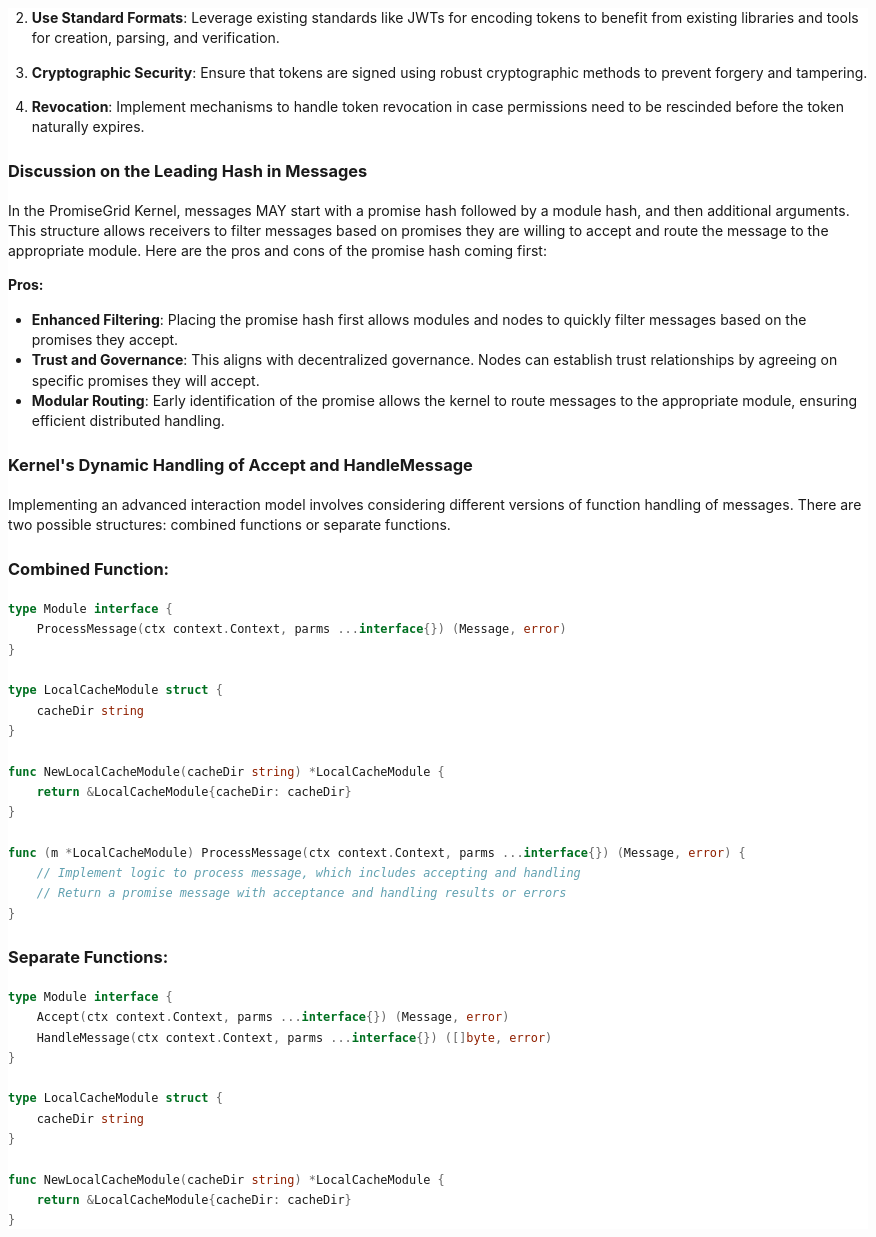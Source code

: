 2. **Use Standard Formats**: Leverage existing standards like JWTs for encoding tokens to benefit from existing libraries and tools for creation, parsing, and verification.

3. **Cryptographic Security**: Ensure that tokens are signed using robust cryptographic methods to prevent forgery and tampering.

4. **Revocation**: Implement mechanisms to handle token revocation in case permissions need to be rescinded before the token naturally expires.

### Discussion on the Leading Hash in Messages

In the PromiseGrid Kernel, messages MAY start with a promise hash followed by a module hash, and then additional arguments. This structure allows receivers to filter messages based on promises they are willing to accept and route the message to the appropriate module. Here are the pros and cons of the promise hash coming first:

**Pros:**
- **Enhanced Filtering**: Placing the promise hash first allows modules and nodes to quickly filter messages based on the promises they accept.
- **Trust and Governance**: This aligns with decentralized governance. Nodes can establish trust relationships by agreeing on specific promises they will accept.
- **Modular Routing**: Early identification of the promise allows the kernel to route messages to the appropriate module, ensuring efficient distributed handling.

### Kernel's Dynamic Handling of Accept and HandleMessage

Implementing an advanced interaction model involves considering different versions of function handling of messages. There are two possible structures: combined functions or separate functions.

### Combined Function:

```go
type Module interface {
    ProcessMessage(ctx context.Context, parms ...interface{}) (Message, error)
}

type LocalCacheModule struct {
    cacheDir string
}

func NewLocalCacheModule(cacheDir string) *LocalCacheModule {
    return &LocalCacheModule{cacheDir: cacheDir}
}

func (m *LocalCacheModule) ProcessMessage(ctx context.Context, parms ...interface{}) (Message, error) {
    // Implement logic to process message, which includes accepting and handling
    // Return a promise message with acceptance and handling results or errors
}
```

### Separate Functions:

```go
type Module interface {
    Accept(ctx context.Context, parms ...interface{}) (Message, error)
    HandleMessage(ctx context.Context, parms ...interface{}) ([]byte, error)
}

type LocalCacheModule struct {
    cacheDir string
}

func NewLocalCacheModule(cacheDir string) *LocalCacheModule {
    return &LocalCacheModule{cacheDir: cacheDir}
}
```